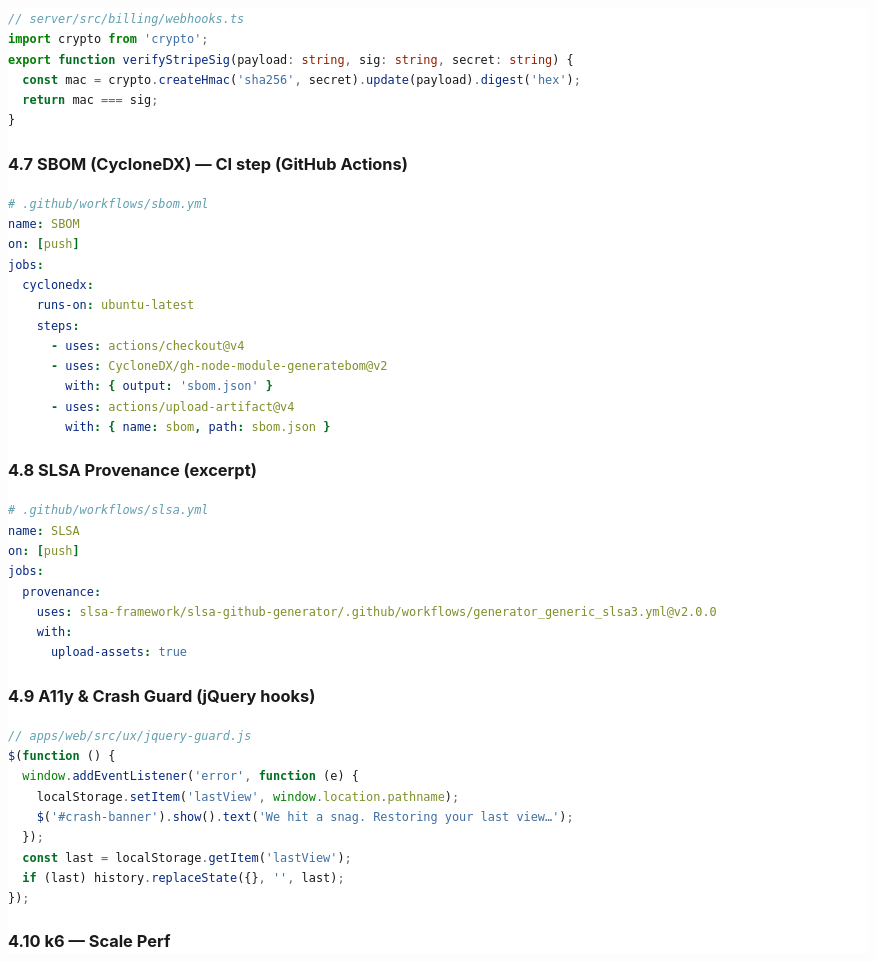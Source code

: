 ```ts
// server/src/billing/webhooks.ts
import crypto from 'crypto';
export function verifyStripeSig(payload: string, sig: string, secret: string) {
  const mac = crypto.createHmac('sha256', secret).update(payload).digest('hex');
  return mac === sig;
}
```

### 4.7 SBOM (CycloneDX) — CI step (GitHub Actions)

```yaml
# .github/workflows/sbom.yml
name: SBOM
on: [push]
jobs:
  cyclonedx:
    runs-on: ubuntu-latest
    steps:
      - uses: actions/checkout@v4
      - uses: CycloneDX/gh-node-module-generatebom@v2
        with: { output: 'sbom.json' }
      - uses: actions/upload-artifact@v4
        with: { name: sbom, path: sbom.json }
```

### 4.8 SLSA Provenance (excerpt)

```yaml
# .github/workflows/slsa.yml
name: SLSA
on: [push]
jobs:
  provenance:
    uses: slsa-framework/slsa-github-generator/.github/workflows/generator_generic_slsa3.yml@v2.0.0
    with:
      upload-assets: true
```

### 4.9 A11y & Crash Guard (jQuery hooks)

```js
// apps/web/src/ux/jquery-guard.js
$(function () {
  window.addEventListener('error', function (e) {
    localStorage.setItem('lastView', window.location.pathname);
    $('#crash-banner').show().text('We hit a snag. Restoring your last view…');
  });
  const last = localStorage.getItem('lastView');
  if (last) history.replaceState({}, '', last);
});
```

### 4.10 k6 — Scale Perf
